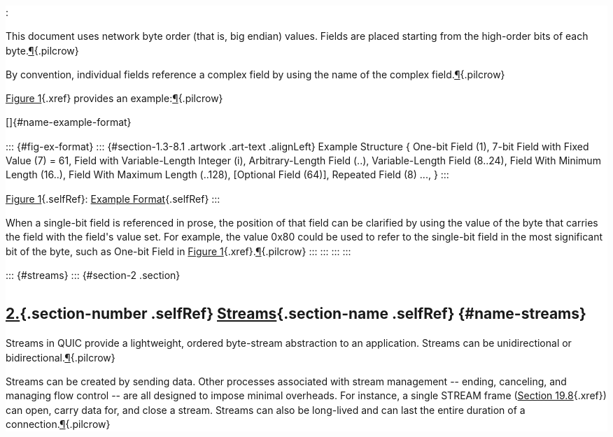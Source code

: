 :   

This document uses network byte order (that is, big endian) values.
Fields are placed starting from the high-order bits of each
byte.[¶](#section-1.3-5){.pilcrow}

By convention, individual fields reference a complex field by using the
name of the complex field.[¶](#section-1.3-6){.pilcrow}

[Figure 1](#fig-ex-format){.xref} provides an
example:[¶](#section-1.3-7){.pilcrow}

[]{#name-example-format}

::: {#fig-ex-format}
::: {#section-1.3-8.1 .artwork .art-text .alignLeft}
    Example Structure {
      One-bit Field (1),
      7-bit Field with Fixed Value (7) = 61,
      Field with Variable-Length Integer (i),
      Arbitrary-Length Field (..),
      Variable-Length Field (8..24),
      Field With Minimum Length (16..),
      Field With Maximum Length (..128),
      [Optional Field (64)],
      Repeated Field (8) ...,
    }
:::

[Figure 1](#figure-1){.selfRef}: [Example
Format](#name-example-format){.selfRef}
:::

When a single-bit field is referenced in prose, the position of that
field can be clarified by using the value of the byte that carries the
field with the field\'s value set. For example, the value 0x80 could be
used to refer to the single-bit field in the most significant bit of the
byte, such as One-bit Field in [Figure
1](#fig-ex-format){.xref}.[¶](#section-1.3-9){.pilcrow}
:::
:::
:::
:::

::: {#streams}
::: {#section-2 .section}
## [2.](#section-2){.section-number .selfRef} [Streams](#name-streams){.section-name .selfRef} {#name-streams}

Streams in QUIC provide a lightweight, ordered byte-stream abstraction
to an application. Streams can be unidirectional or
bidirectional.[¶](#section-2-1){.pilcrow}

Streams can be created by sending data. Other processes associated with
stream management \-- ending, canceling, and managing flow control \--
are all designed to impose minimal overheads. For instance, a single
STREAM frame ([Section 19.8](#frame-stream){.xref}) can open, carry data
for, and close a stream. Streams can also be long-lived and can last the
entire duration of a connection.[¶](#section-2-2){.pilcrow}
